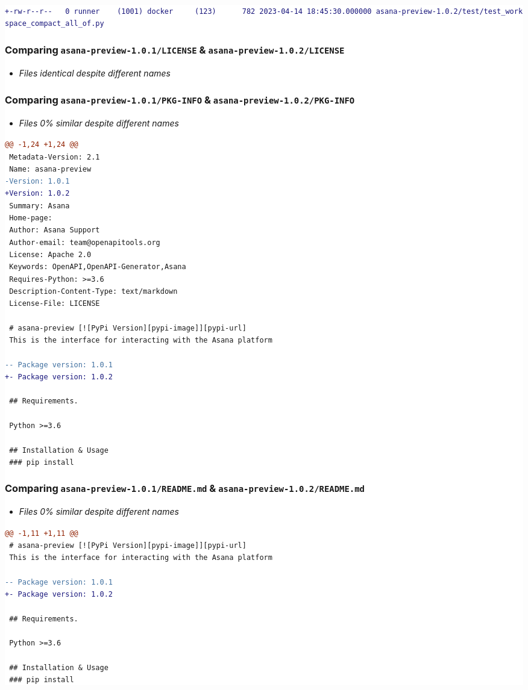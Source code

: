 ```diff
+-rw-r--r--   0 runner    (1001) docker     (123)      782 2023-04-14 18:45:30.000000 asana-preview-1.0.2/test/test_workspace_compact_all_of.py
```

### Comparing `asana-preview-1.0.1/LICENSE` & `asana-preview-1.0.2/LICENSE`

 * *Files identical despite different names*

### Comparing `asana-preview-1.0.1/PKG-INFO` & `asana-preview-1.0.2/PKG-INFO`

 * *Files 0% similar despite different names*

```diff
@@ -1,24 +1,24 @@
 Metadata-Version: 2.1
 Name: asana-preview
-Version: 1.0.1
+Version: 1.0.2
 Summary: Asana
 Home-page: 
 Author: Asana Support
 Author-email: team@openapitools.org
 License: Apache 2.0
 Keywords: OpenAPI,OpenAPI-Generator,Asana
 Requires-Python: >=3.6
 Description-Content-Type: text/markdown
 License-File: LICENSE
 
 # asana-preview [![PyPi Version][pypi-image]][pypi-url]
 This is the interface for interacting with the Asana platform
 
-- Package version: 1.0.1
+- Package version: 1.0.2
 
 ## Requirements.
 
 Python >=3.6
 
 ## Installation & Usage
 ### pip install
```

### Comparing `asana-preview-1.0.1/README.md` & `asana-preview-1.0.2/README.md`

 * *Files 0% similar despite different names*

```diff
@@ -1,11 +1,11 @@
 # asana-preview [![PyPi Version][pypi-image]][pypi-url]
 This is the interface for interacting with the Asana platform
 
-- Package version: 1.0.1
+- Package version: 1.0.2
 
 ## Requirements.
 
 Python >=3.6
 
 ## Installation & Usage
 ### pip install
```
